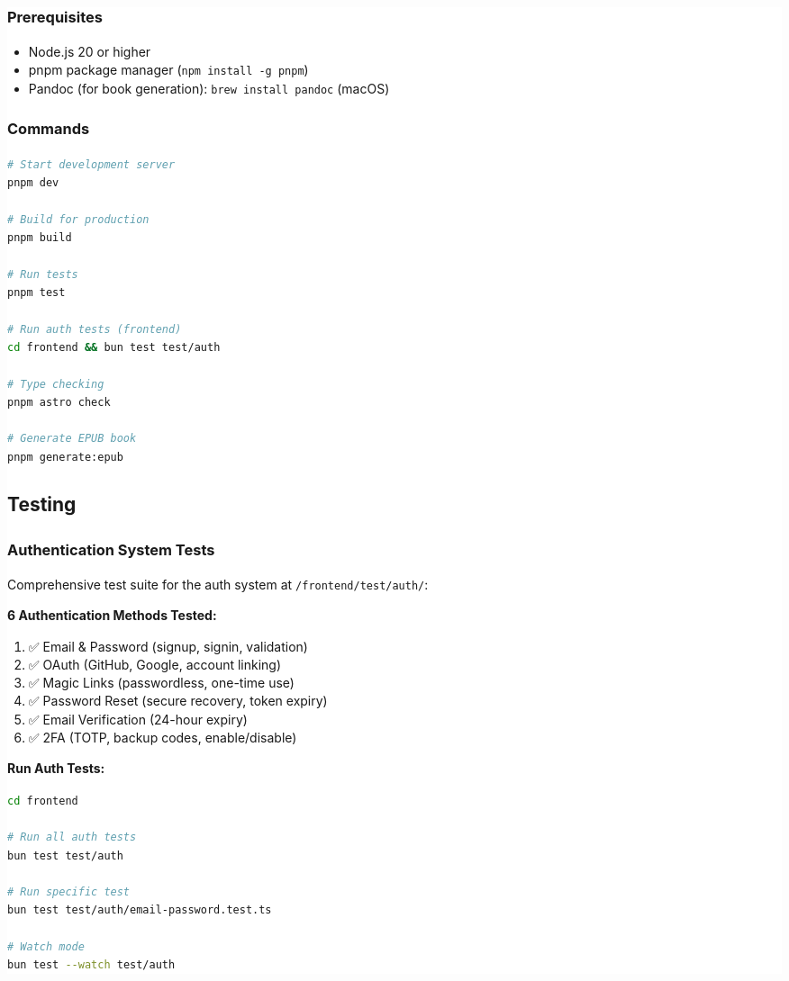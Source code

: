 ### Prerequisites

- Node.js 20 or higher
- pnpm package manager (`npm install -g pnpm`)
- Pandoc (for book generation): `brew install pandoc` (macOS)

### Commands

```bash
# Start development server
pnpm dev

# Build for production
pnpm build

# Run tests
pnpm test

# Run auth tests (frontend)
cd frontend && bun test test/auth

# Type checking
pnpm astro check

# Generate EPUB book
pnpm generate:epub
```

## Testing

### Authentication System Tests

Comprehensive test suite for the auth system at `/frontend/test/auth/`:

**6 Authentication Methods Tested:**

1. ✅ Email & Password (signup, signin, validation)
2. ✅ OAuth (GitHub, Google, account linking)
3. ✅ Magic Links (passwordless, one-time use)
4. ✅ Password Reset (secure recovery, token expiry)
5. ✅ Email Verification (24-hour expiry)
6. ✅ 2FA (TOTP, backup codes, enable/disable)

**Run Auth Tests:**

```bash
cd frontend

# Run all auth tests
bun test test/auth

# Run specific test
bun test test/auth/email-password.test.ts

# Watch mode
bun test --watch test/auth
```
